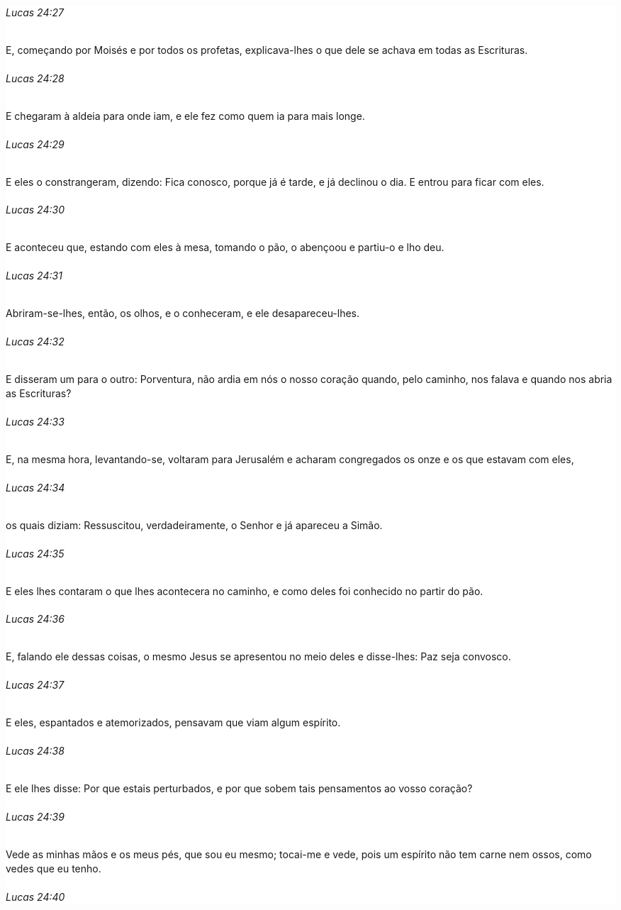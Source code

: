###### Lucas 24:27

E, começando por Moisés e por todos os profetas, explicava-lhes o que dele se achava em todas as Escrituras.

###### Lucas 24:28

E chegaram à aldeia para onde iam, e ele fez como quem ia para mais longe.

###### Lucas 24:29

E eles o constrangeram, dizendo: Fica conosco, porque já é tarde, e já declinou o dia. E entrou para ficar com eles.

###### Lucas 24:30

E aconteceu que, estando com eles à mesa, tomando o pão, o abençoou e partiu-o e lho deu.

###### Lucas 24:31

Abriram-se-lhes, então, os olhos, e o conheceram, e ele desapareceu-lhes.

###### Lucas 24:32

E disseram um para o outro: Porventura, não ardia em nós o nosso coração quando, pelo caminho, nos falava e quando nos abria as Escrituras?

###### Lucas 24:33

E, na mesma hora, levantando-se, voltaram para Jerusalém e acharam congregados os onze e os que estavam com eles,

###### Lucas 24:34

os quais diziam: Ressuscitou, verdadeiramente, o Senhor e já apareceu a Simão.

###### Lucas 24:35

E eles lhes contaram o que lhes acontecera no caminho, e como deles foi conhecido no partir do pão.

###### Lucas 24:36

E, falando ele dessas coisas, o mesmo Jesus se apresentou no meio deles e disse-lhes: Paz seja convosco.

###### Lucas 24:37

E eles, espantados e atemorizados, pensavam que viam algum espírito.

###### Lucas 24:38

E ele lhes disse: Por que estais perturbados, e por que sobem tais pensamentos ao vosso coração?

###### Lucas 24:39

Vede as minhas mãos e os meus pés, que sou eu mesmo; tocai-me e vede, pois um espírito não tem carne nem ossos, como vedes que eu tenho.

###### Lucas 24:40
